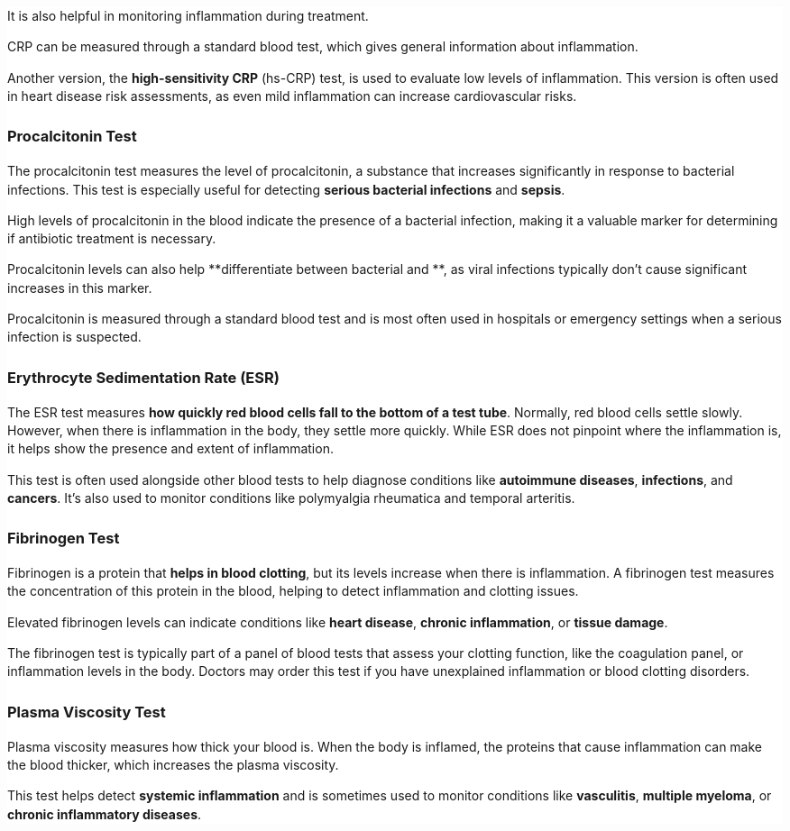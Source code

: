 It is also helpful in monitoring inflammation during treatment.

CRP can be measured through a standard blood test, which gives general information about inflammation.

Another version, the **high-sensitivity CRP** (hs-CRP) test, is used to evaluate low levels of inflammation. This version is often used in heart disease risk assessments, as even mild inflammation can increase cardiovascular risks.

### Procalcitonin Test

The procalcitonin test measures the level of procalcitonin, a substance that increases significantly in response to bacterial infections. This test is especially useful for detecting **serious bacterial infections** and **sepsis**.

High levels of procalcitonin in the blood indicate the presence of a bacterial infection, making it a valuable marker for determining if antibiotic treatment is necessary.

Procalcitonin levels can also help **differentiate between bacterial and **, as viral infections typically don’t cause significant increases in this marker.

Procalcitonin is measured through a standard blood test and is most often used in hospitals or emergency settings when a serious infection is suspected.

### Erythrocyte Sedimentation Rate (ESR)

The ESR test measures **how quickly red blood cells fall to the bottom of a test tube**. Normally, red blood cells settle slowly. However, when there is inflammation in the body, they settle more quickly. While ESR does not pinpoint where the inflammation is, it helps show the presence and extent of inflammation.

This test is often used alongside other blood tests to help diagnose conditions like **autoimmune diseases**, **infections**, and **cancers**. It’s also used to monitor conditions like polymyalgia rheumatica and temporal arteritis.

### Fibrinogen Test

Fibrinogen is a protein that **helps in blood clotting**, but its levels increase when there is inflammation. A fibrinogen test measures the concentration of this protein in the blood, helping to detect inflammation and clotting issues.

Elevated fibrinogen levels can indicate conditions like **heart disease**, **chronic inflammation**, or **tissue damage**.

The fibrinogen test is typically part of a panel of blood tests that assess your clotting function, like the coagulation panel, or inflammation levels in the body. Doctors may order this test if you have unexplained inflammation or blood clotting disorders.

### Plasma Viscosity Test

Plasma viscosity measures how thick your blood is. When the body is inflamed, the proteins that cause inflammation can make the blood thicker, which increases the plasma viscosity.

This test helps detect **systemic inflammation** and is sometimes used to monitor conditions like **vasculitis**, **multiple myeloma**, or **chronic inflammatory diseases**.
